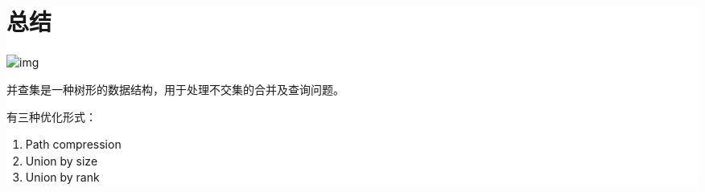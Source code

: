 # 总结

![img](https://cdn.jsdelivr.net/gh/Chenjiahui0/picture@main/202307032323720.png)

并查集是一种树形的数据结构，用于处理不交集的合并及查询问题。

有三种优化形式：

1. Path compression
2. Union by size
3. Union by rank

